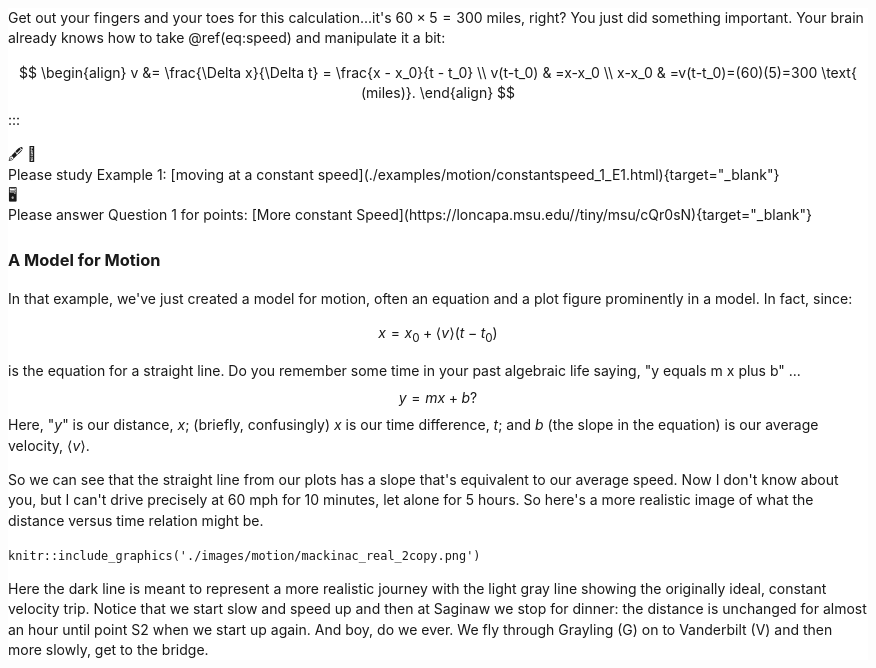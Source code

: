 Get out your fingers and your toes for this calculation...it's $60 \times 5 = 300$ miles, right? You just did something important. Your brain already knows how to take \@ref(eq:speed) and manipulate it a bit:

$$
\begin{align}
v &= \frac{\Delta x}{\Delta t} = \frac{x - x_0}{t - t_0} \\
v(t-t_0) & =x-x_0 \\
x-x_0 & =v(t-t_0)=(60)(5)=300 \text{ (miles)}.
\end{align}
$$
:::







<div class="penoutexample" markdown="1">
🖋 📓 <br>  
Please study Example 1:  [moving at a constant speed](./examples/motion/constantspeed_1_E1.html){target="_blank"}

</div>


<div class="penoutcapa" markdown="1">
🖥️ <br>  
Please answer Question 1 for points: [More constant Speed](https://loncapa.msu.edu//tiny/msu/cQr0sN){target="_blank"}


### A Model for Motion

In that example, we've just created a model for motion, often an equation and a plot figure prominently in a model. In fact, since:

$$x = x_0 + \langle v \rangle (t - t_0)$$

is the equation for a straight line. Do you remember some time in your past algebraic life saying, "y equals m x plus b"  ...$$y=mx + b?$$ Here, "$y$" is our distance, $x$; (briefly, confusingly) $x$ is our time difference, $t$; and $b$ (the slope in the equation) is our average velocity, $\langle v \rangle$.

So we can see that the straight line from our plots has a slope that's equivalent to our average speed. Now I don't know about you, but I can't drive precisely at 60 mph for 10 minutes, let alone for 5 hours. So here's a more realistic image of what the distance versus time relation might be.


```{r morerealistic, echo=FALSE, fig.align="center", fig.cap=" (a) A more realistic (?) trip as the distance varies with time. V is Vanderbilt, Michigan where the speed trap is. (b) What does the speed look like?", dev='png', out.width = "550"}
knitr::include_graphics('./images/motion/mackinac_real_2copy.png')
```

Here the dark line is meant to represent a more realistic journey with the light gray line showing the originally ideal, constant velocity trip. Notice that we start slow and speed up and then at Saginaw we stop for dinner: the distance is unchanged for almost an hour until point S2 when we start up again. And boy, do we ever. We fly through Grayling (G) on to Vanderbilt (V) and then more slowly, get to the bridge.
